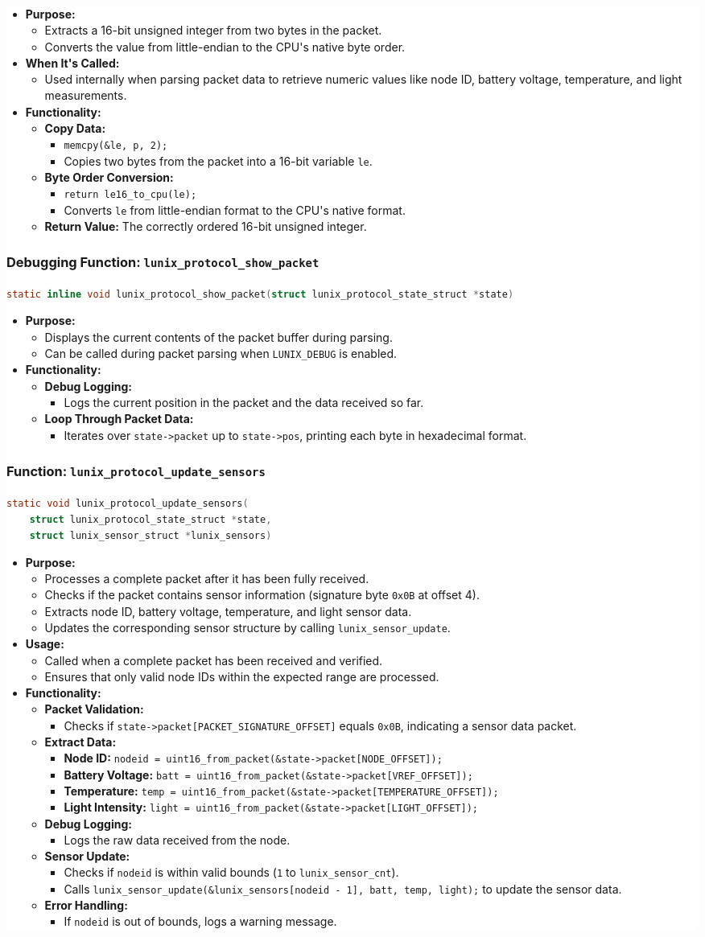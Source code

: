 - **Purpose:**
    - Extracts a 16-bit unsigned integer from two bytes in the packet.
    - Converts the value from little-endian to the CPU's native byte order.
- **When It's Called:**
    - Used internally when parsing packet data to retrieve numeric values like node ID, battery voltage, temperature, and light measurements.
- **Functionality:**
    - **Copy Data:**
        - `memcpy(&le, p, 2);`
        - Copies two bytes from the packet into a 16-bit variable `le`.
    - **Byte Order Conversion:**
        - `return le16_to_cpu(le);`
        - Converts `le` from little-endian format to the CPU's native format.
    - **Return Value:** The correctly ordered 16-bit unsigned integer.
    

### Debugging Function: `lunix_protocol_show_packet`

```c
static inline void lunix_protocol_show_packet(struct lunix_protocol_state_struct *state)
```

- **Purpose:**
    - Displays the current contents of the packet buffer during parsing.
    - Can be called during packet parsing when `LUNIX_DEBUG` is enabled.
- **Functionality:**
    - **Debug Logging:**
        - Logs the current position in the packet and the data received so far.
    - **Loop Through Packet Data:**
        - Iterates over `state->packet` up to `state->pos`, printing each byte in hexadecimal format.

### Function: `lunix_protocol_update_sensors`

```c
static void lunix_protocol_update_sensors(
    struct lunix_protocol_state_struct *state,
    struct lunix_sensor_struct *lunix_sensors)
```

- **Purpose:**
    - Processes a complete packet after it has been fully received.
    - Checks if the packet contains sensor information (signature byte `0x0B` at offset 4).
    - Extracts node ID, battery voltage, temperature, and light sensor data.
    - Updates the corresponding sensor structure by calling `lunix_sensor_update`.
- **Usage:**
    - Called when a complete packet has been received and verified.
    - Ensures that only valid node IDs within the expected range are processed.
- **Functionality:**
    - **Packet Validation:**
        - Checks if `state->packet[PACKET_SIGNATURE_OFFSET]` equals `0x0B`, indicating a sensor data packet.
    - **Extract Data:**
        - **Node ID:** `nodeid = uint16_from_packet(&state->packet[NODE_OFFSET]);`
        - **Battery Voltage:** `batt = uint16_from_packet(&state->packet[VREF_OFFSET]);`
        - **Temperature:** `temp = uint16_from_packet(&state->packet[TEMPERATURE_OFFSET]);`
        - **Light Intensity:** `light = uint16_from_packet(&state->packet[LIGHT_OFFSET]);`
    - **Debug Logging:**
        - Logs the raw data received from the node.
    - **Sensor Update:**
        - Checks if `nodeid` is within valid bounds (`1` to `lunix_sensor_cnt`).
        - Calls `lunix_sensor_update(&lunix_sensors[nodeid - 1], batt, temp, light);` to update the sensor data.
    - **Error Handling:**
        - If `nodeid` is out of bounds, logs a warning message.
